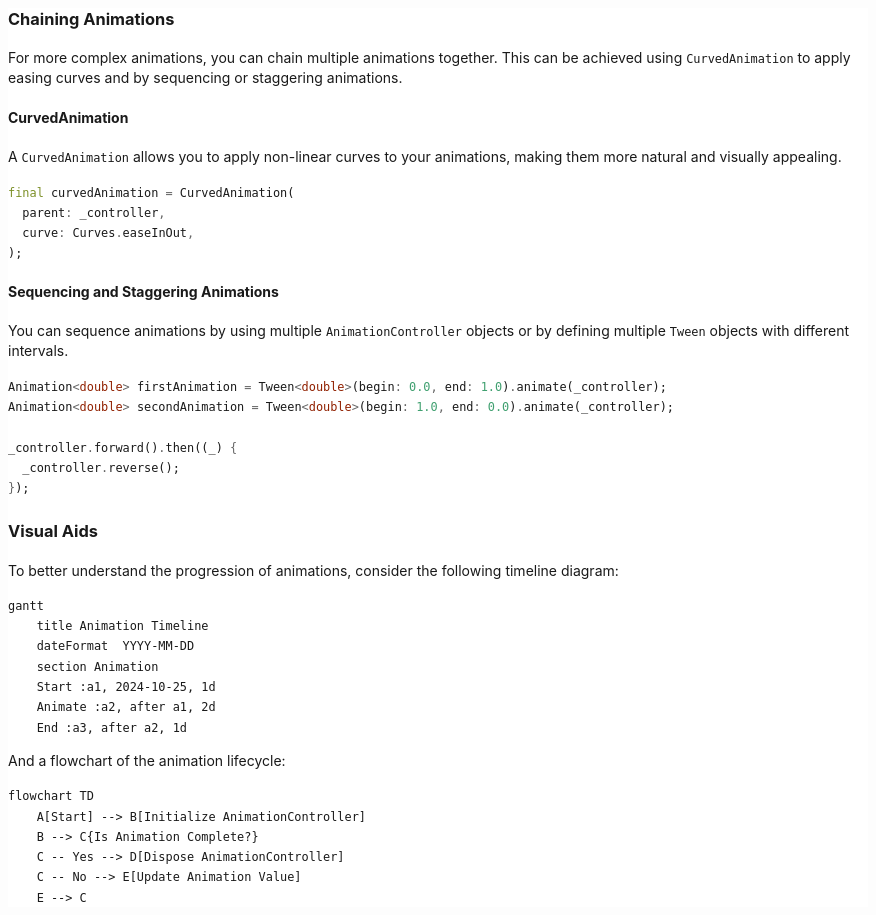 ### Chaining Animations

For more complex animations, you can chain multiple animations together. This can be achieved using `CurvedAnimation` to apply easing curves and by sequencing or staggering animations.

#### CurvedAnimation

A `CurvedAnimation` allows you to apply non-linear curves to your animations, making them more natural and visually appealing.

```dart
final curvedAnimation = CurvedAnimation(
  parent: _controller,
  curve: Curves.easeInOut,
);
```

#### Sequencing and Staggering Animations

You can sequence animations by using multiple `AnimationController` objects or by defining multiple `Tween` objects with different intervals.

```dart
Animation<double> firstAnimation = Tween<double>(begin: 0.0, end: 1.0).animate(_controller);
Animation<double> secondAnimation = Tween<double>(begin: 1.0, end: 0.0).animate(_controller);

_controller.forward().then((_) {
  _controller.reverse();
});
```

### Visual Aids

To better understand the progression of animations, consider the following timeline diagram:

```mermaid
gantt
    title Animation Timeline
    dateFormat  YYYY-MM-DD
    section Animation
    Start :a1, 2024-10-25, 1d
    Animate :a2, after a1, 2d
    End :a3, after a2, 1d
```

And a flowchart of the animation lifecycle:

```mermaid
flowchart TD
    A[Start] --> B[Initialize AnimationController]
    B --> C{Is Animation Complete?}
    C -- Yes --> D[Dispose AnimationController]
    C -- No --> E[Update Animation Value]
    E --> C
```
